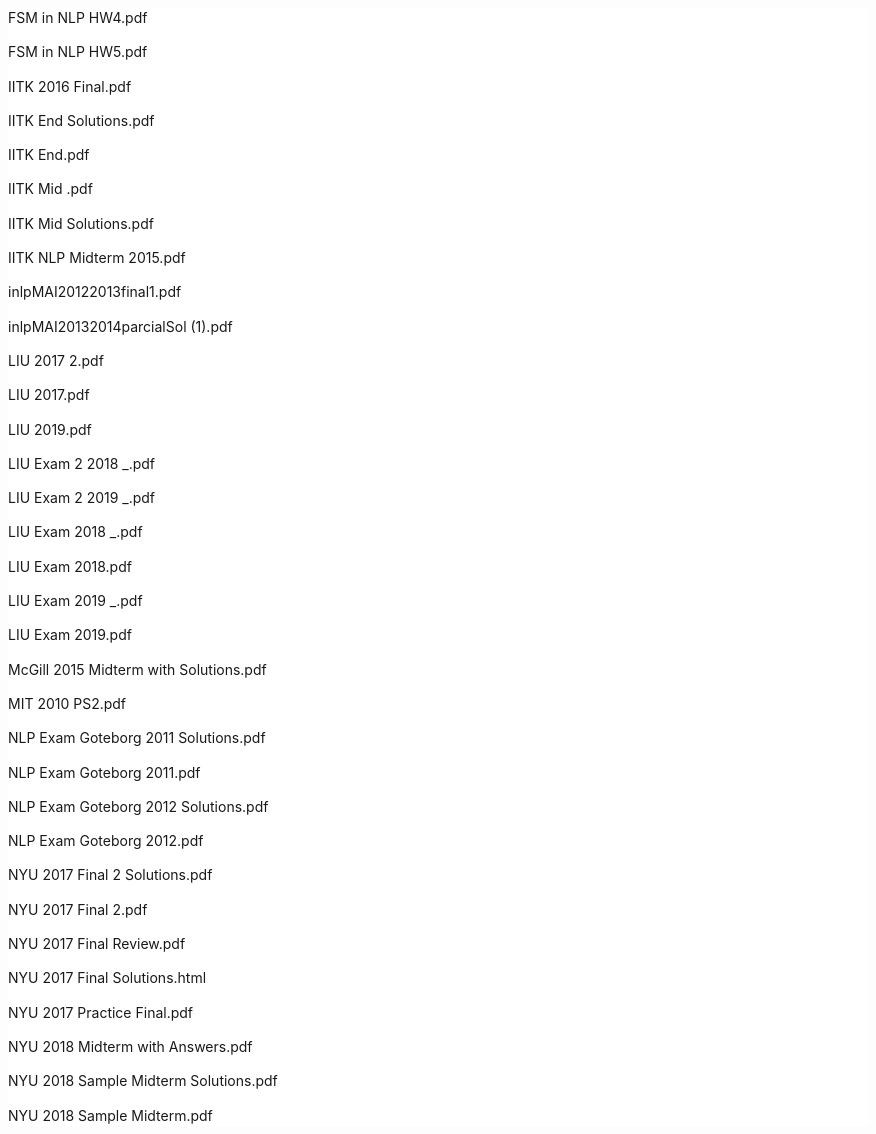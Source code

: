 FSM in NLP HW4.pdf

FSM in NLP HW5.pdf

IITK 2016 Final.pdf

IITK End Solutions.pdf

IITK End.pdf

IITK Mid .pdf

IITK Mid Solutions.pdf

IITK NLP Midterm 2015.pdf

inlpMAI20122013final1.pdf

inlpMAI20132014parcialSol (1).pdf

LIU 2017 2.pdf

LIU 2017.pdf

LIU 2019.pdf

LIU Exam 2 2018 _.pdf

LIU Exam 2 2019 _.pdf

LIU Exam 2018 _.pdf

LIU Exam 2018.pdf

LIU Exam 2019 _.pdf

LIU Exam 2019.pdf

McGill 2015 Midterm with Solutions.pdf

MIT 2010 PS2.pdf

NLP Exam Goteborg 2011 Solutions.pdf

NLP Exam Goteborg 2011.pdf

NLP Exam Goteborg 2012 Solutions.pdf

NLP Exam Goteborg 2012.pdf

NYU 2017 Final 2 Solutions.pdf

NYU 2017 Final 2.pdf

NYU 2017 Final Review.pdf

NYU 2017 Final Solutions.html

NYU 2017 Practice Final.pdf

NYU 2018 Midterm with Answers.pdf

NYU 2018 Sample Midterm Solutions.pdf

NYU 2018 Sample Midterm.pdf
